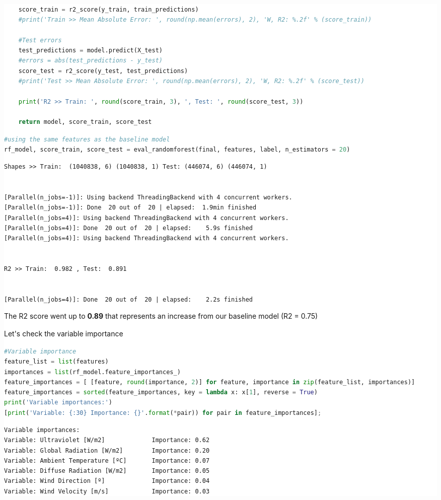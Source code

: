 ```python
    score_train = r2_score(y_train, train_predictions)
    #print('Train >> Mean Absolute Error: ', round(np.mean(errors), 2), 'W, R2: %.2f' % (score_train))
    
    #Test errors
    test_predictions = model.predict(X_test)
    #errors = abs(test_predictions - y_test)
    score_test = r2_score(y_test, test_predictions)
    #print('Test >> Mean Absolute Error: ', round(np.mean(errors), 2), 'W, R2: %.2f' % (score_test))
    
    print('R2 >> Train: ', round(score_train, 3), ', Test: ', round(score_test, 3))
    
    return model, score_train, score_test
```


```python
#using the same features as the baseline model
rf_model, score_train, score_test = eval_randomforest(final, features, label, n_estimators = 20)
```

    Shapes >> Train:  (1040838, 6) (1040838, 1) Test: (446074, 6) (446074, 1)
    

    [Parallel(n_jobs=-1)]: Using backend ThreadingBackend with 4 concurrent workers.
    [Parallel(n_jobs=-1)]: Done  20 out of  20 | elapsed:  1.9min finished
    [Parallel(n_jobs=4)]: Using backend ThreadingBackend with 4 concurrent workers.
    [Parallel(n_jobs=4)]: Done  20 out of  20 | elapsed:    5.9s finished
    [Parallel(n_jobs=4)]: Using backend ThreadingBackend with 4 concurrent workers.
    

    R2 >> Train:  0.982 , Test:  0.891
    

    [Parallel(n_jobs=4)]: Done  20 out of  20 | elapsed:    2.2s finished
    

The R2 score went up to **0.89** that represents an  increase from our baseline model (R2 = 0.75)

Let's check the variable importance


```python
#Variable importance
feature_list = list(features)
importances = list(rf_model.feature_importances_)
feature_importances = [ [feature, round(importance, 2)] for feature, importance in zip(feature_list, importances)]
feature_importances = sorted(feature_importances, key = lambda x: x[1], reverse = True)
print('Variable importances:')
[print('Variable: {:30} Importance: {}'.format(*pair)) for pair in feature_importances];
```

    Variable importances:
    Variable: Ultraviolet [W/m2]             Importance: 0.62
    Variable: Global Radiation [W/m2]        Importance: 0.20
    Variable: Ambient Temperature [ºC]       Importance: 0.07
    Variable: Diffuse Radiation [W/m2]       Importance: 0.05
    Variable: Wind Direction [º]             Importance: 0.04
    Variable: Wind Velocity [m/s]            Importance: 0.03
    